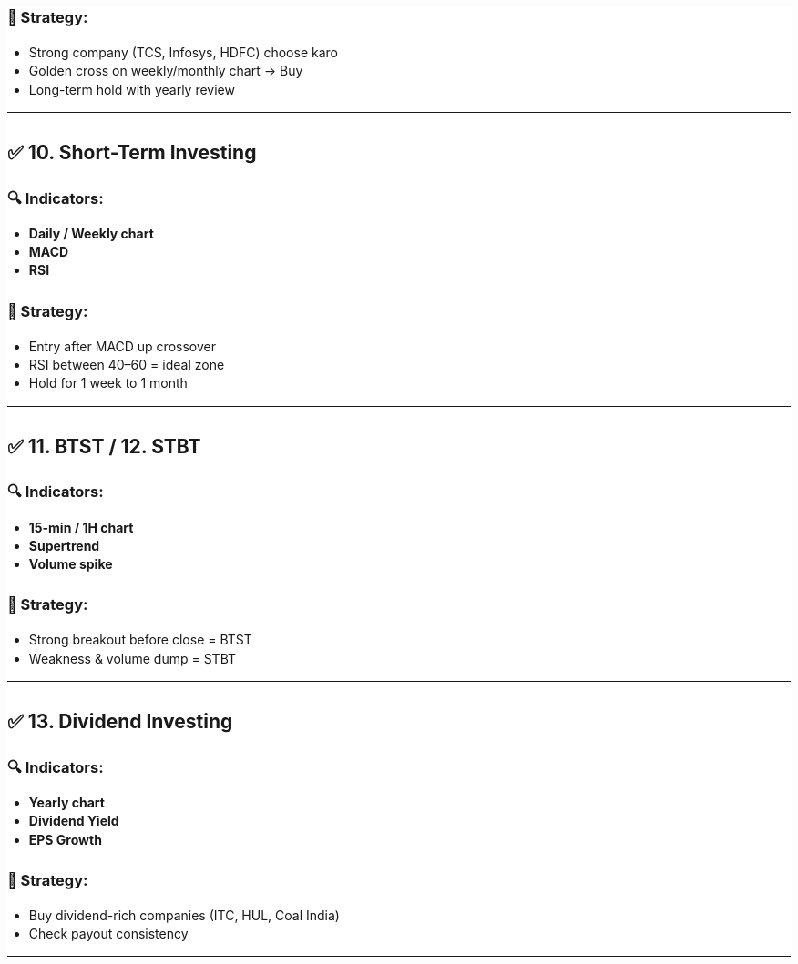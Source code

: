 ### 🧠 Strategy:

* Strong company (TCS, Infosys, HDFC) choose karo
* Golden cross on weekly/monthly chart → Buy
* Long-term hold with yearly review

---

## ✅ 10. Short-Term Investing

### 🔍 Indicators:

* **Daily / Weekly chart**
* **MACD**
* **RSI**

### 🧠 Strategy:

* Entry after MACD up crossover
* RSI between 40–60 = ideal zone
* Hold for 1 week to 1 month

---

## ✅ 11. BTST / 12. STBT

### 🔍 Indicators:

* **15-min / 1H chart**
* **Supertrend**
* **Volume spike**

### 🧠 Strategy:

* Strong breakout before close = BTST
* Weakness & volume dump = STBT

---

## ✅ 13. Dividend Investing

### 🔍 Indicators:

* **Yearly chart**
* **Dividend Yield**
* **EPS Growth**

### 🧠 Strategy:

* Buy dividend-rich companies (ITC, HUL, Coal India)
* Check payout consistency

---